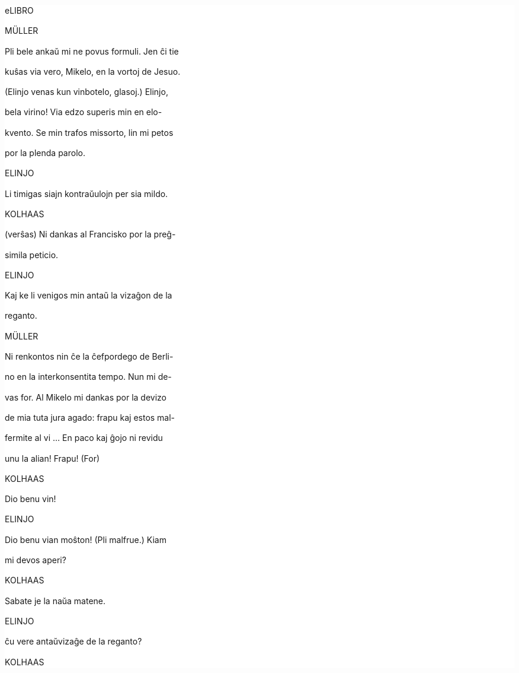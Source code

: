 eLIBRO

MÜLLER

Pli bele ankaŭ mi ne povus formuli. Jen ĉi tie

kuŝas via vero, Mikelo, en la vortoj de Jesuo. 

\(Elinjo venas kun vinbotelo, glasoj.\) Elinjo, 

bela virino\! Via edzo superis min en elo-

kvento. Se min trafos missorto, lin mi petos

por la plenda parolo. 

ELINJO

Li timigas siajn kontraŭulojn per sia mildo. 

KOLHAAS

\(verŝas\) Ni dankas al Francisko por la preĝ-

simila peticio. 

ELINJO

Kaj ke li venigos min antaŭ la vizaĝon de la

reganto. 

MÜLLER

Ni renkontos nin ĉe la ĉefpordego de Berli-

no en la interkonsentita tempo. Nun mi de-

vas for. Al Mikelo mi dankas por la devizo

de mia tuta jura agado: frapu kaj estos mal-

fermite al vi … En paco kaj ĝojo ni revidu

unu la alian\! Frapu\! \(For\)

KOLHAAS

Dio benu vin\! 

ELINJO

Dio benu vian moŝton\! \(Pli malfrue.\) Kiam

mi devos aperi? 

KOLHAAS

Sabate je la naŭa matene. 

ELINJO

ĉu vere antaŭvizaĝe de la reganto? 

KOLHAAS
